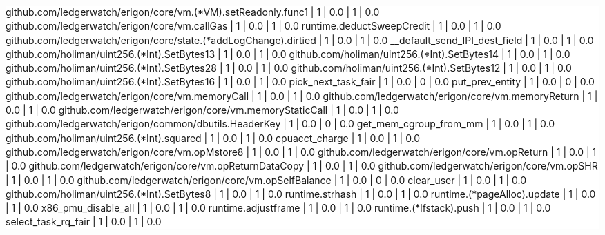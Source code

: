 github.com/ledgerwatch/erigon/core/vm.(*VM).setReadonly.func1                         |      1 |   0.0 |    1 |   0.0
github.com/ledgerwatch/erigon/core/vm.callGas                                         |      1 |   0.0 |    1 |   0.0
runtime.deductSweepCredit                                                             |      1 |   0.0 |    1 |   0.0
github.com/ledgerwatch/erigon/core/state.(*addLogChange).dirtied                      |      1 |   0.0 |    1 |   0.0
__default_send_IPI_dest_field                                                         |      1 |   0.0 |    1 |   0.0
github.com/holiman/uint256.(*Int).SetBytes13                                          |      1 |   0.0 |    1 |   0.0
github.com/holiman/uint256.(*Int).SetBytes14                                          |      1 |   0.0 |    1 |   0.0
github.com/holiman/uint256.(*Int).SetBytes28                                          |      1 |   0.0 |    1 |   0.0
github.com/holiman/uint256.(*Int).SetBytes12                                          |      1 |   0.0 |    1 |   0.0
github.com/holiman/uint256.(*Int).SetBytes16                                          |      1 |   0.0 |    1 |   0.0
pick_next_task_fair                                                                   |      1 |   0.0 |    0 |   0.0
put_prev_entity                                                                       |      1 |   0.0 |    0 |   0.0
github.com/ledgerwatch/erigon/core/vm.memoryCall                                      |      1 |   0.0 |    1 |   0.0
github.com/ledgerwatch/erigon/core/vm.memoryReturn                                    |      1 |   0.0 |    1 |   0.0
github.com/ledgerwatch/erigon/core/vm.memoryStaticCall                                |      1 |   0.0 |    1 |   0.0
github.com/ledgerwatch/erigon/common/dbutils.HeaderKey                                |      1 |   0.0 |    0 |   0.0
get_mem_cgroup_from_mm                                                                |      1 |   0.0 |    1 |   0.0
github.com/holiman/uint256.(*Int).squared                                             |      1 |   0.0 |    1 |   0.0
cpuacct_charge                                                                        |      1 |   0.0 |    1 |   0.0
github.com/ledgerwatch/erigon/core/vm.opMstore8                                       |      1 |   0.0 |    1 |   0.0
github.com/ledgerwatch/erigon/core/vm.opReturn                                        |      1 |   0.0 |    1 |   0.0
github.com/ledgerwatch/erigon/core/vm.opReturnDataCopy                                |      1 |   0.0 |    1 |   0.0
github.com/ledgerwatch/erigon/core/vm.opSHR                                           |      1 |   0.0 |    1 |   0.0
github.com/ledgerwatch/erigon/core/vm.opSelfBalance                                   |      1 |   0.0 |    0 |   0.0
clear_user                                                                            |      1 |   0.0 |    1 |   0.0
github.com/holiman/uint256.(*Int).SetBytes8                                           |      1 |   0.0 |    1 |   0.0
runtime.strhash                                                                       |      1 |   0.0 |    1 |   0.0
runtime.(*pageAlloc).update                                                           |      1 |   0.0 |    1 |   0.0
x86_pmu_disable_all                                                                   |      1 |   0.0 |    1 |   0.0
runtime.adjustframe                                                                   |      1 |   0.0 |    1 |   0.0
runtime.(*lfstack).push                                                               |      1 |   0.0 |    1 |   0.0
select_task_rq_fair                                                                   |      1 |   0.0 |    1 |   0.0